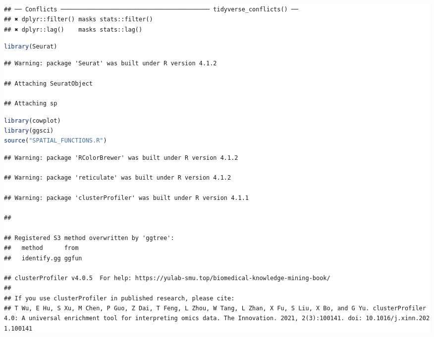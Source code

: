    ## ── Conflicts ────────────────────────────────────────── tidyverse_conflicts() ──
    ## ✖ dplyr::filter() masks stats::filter()
    ## ✖ dplyr::lag()    masks stats::lag()

``` r
library(Seurat)
```

    ## Warning: package 'Seurat' was built under R version 4.1.2

    ## Attaching SeuratObject

    ## Attaching sp

``` r
library(cowplot)
library(ggsci)
source("SPATIAL_FUNCTIONS.R")
```

    ## Warning: package 'RColorBrewer' was built under R version 4.1.2

    ## Warning: package 'reticulate' was built under R version 4.1.2

    ## Warning: package 'clusterProfiler' was built under R version 4.1.1

    ## 

    ## Registered S3 method overwritten by 'ggtree':
    ##   method      from 
    ##   identify.gg ggfun

    ## clusterProfiler v4.0.5  For help: https://yulab-smu.top/biomedical-knowledge-mining-book/
    ## 
    ## If you use clusterProfiler in published research, please cite:
    ## T Wu, E Hu, S Xu, M Chen, P Guo, Z Dai, T Feng, L Zhou, W Tang, L Zhan, X Fu, S Liu, X Bo, and G Yu. clusterProfiler 4.0: A universal enrichment tool for interpreting omics data. The Innovation. 2021, 2(3):100141. doi: 10.1016/j.xinn.2021.100141
